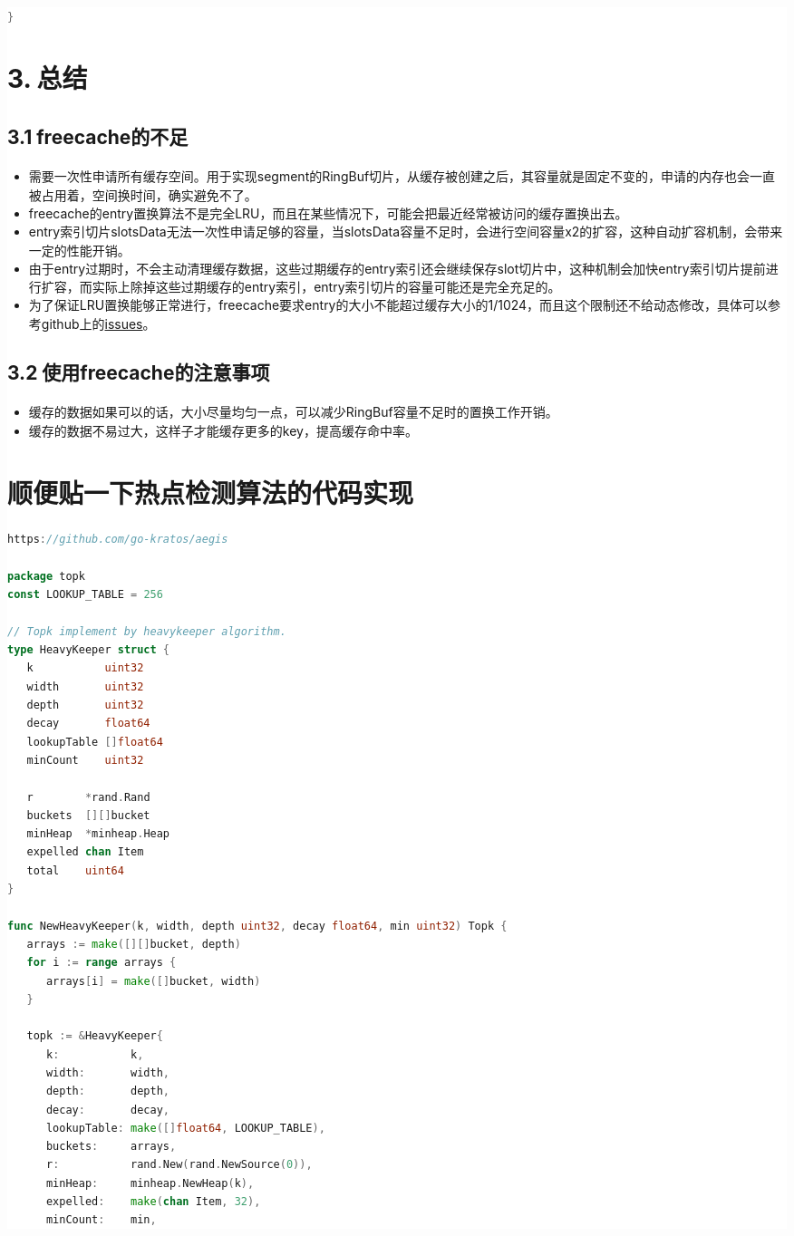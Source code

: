 ```go
}
```

# 3. 总结

## 3.1 freecache的不足

-   需要一次性申请所有缓存空间。用于实现segment的RingBuf切片，从缓存被创建之后，其容量就是固定不变的，申请的内存也会一直被占用着，空间换时间，确实避免不了。
-   freecache的entry置换算法不是完全LRU，而且在某些情况下，可能会把最近经常被访问的缓存置换出去。
-   entry索引切片slotsData无法一次性申请足够的容量，当slotsData容量不足时，会进行空间容量x2的扩容，这种自动扩容机制，会带来一定的性能开销。
-   由于entry过期时，不会主动清理缓存数据，这些过期缓存的entry索引还会继续保存slot切片中，这种机制会加快entry索引切片提前进行扩容，而实际上除掉这些过期缓存的entry索引，entry索引切片的容量可能还是完全充足的。
-   为了保证LRU置换能够正常进行，freecache要求entry的大小不能超过缓存大小的1/1024，而且这个限制还不给动态修改，具体可以参考github上的[issues](https://github.com/coocood/freecache/issues/28)。

## 3.2 使用freecache的注意事项

-   缓存的数据如果可以的话，大小尽量均匀一点，可以减少RingBuf容量不足时的置换工作开销。
-   缓存的数据不易过大，这样子才能缓存更多的key，提高缓存命中率。

# 顺便贴一下热点检测算法的代码实现
```go
https://github.com/go-kratos/aegis

package topk  
const LOOKUP_TABLE = 256  
  
// Topk implement by heavykeeper algorithm.
type HeavyKeeper struct {  
   k           uint32  
   width       uint32  
   depth       uint32  
   decay       float64  
   lookupTable []float64  
   minCount    uint32  
  
   r        *rand.Rand  
   buckets  [][]bucket  
   minHeap  *minheap.Heap  
   expelled chan Item  
   total    uint64  
}  
  
func NewHeavyKeeper(k, width, depth uint32, decay float64, min uint32) Topk {  
   arrays := make([][]bucket, depth)  
   for i := range arrays {  
      arrays[i] = make([]bucket, width)  
   }  
  
   topk := &HeavyKeeper{  
      k:           k,  
      width:       width,  
      depth:       depth,  
      decay:       decay,  
      lookupTable: make([]float64, LOOKUP_TABLE),  
      buckets:     arrays,  
      r:           rand.New(rand.NewSource(0)),  
      minHeap:     minheap.NewHeap(k),  
      expelled:    make(chan Item, 32),  
      minCount:    min,  
```